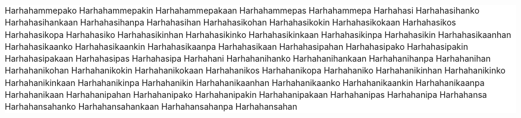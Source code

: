 Harhahammepako
Harhahammepakin
Harhahammepakaan
Harhahammepas
Harhahammepa
Harhahasi
Harhahasihanko
Harhahasihankaan
Harhahasihanpa
Harhahasihan
Harhahasikohan
Harhahasikokin
Harhahasikokaan
Harhahasikos
Harhahasikopa
Harhahasiko
Harhahasikinhan
Harhahasikinko
Harhahasikinkaan
Harhahasikinpa
Harhahasikin
Harhahasikaanhan
Harhahasikaanko
Harhahasikaankin
Harhahasikaanpa
Harhahasikaan
Harhahasipahan
Harhahasipako
Harhahasipakin
Harhahasipakaan
Harhahasipas
Harhahasipa
Harhahani
Harhahanihanko
Harhahanihankaan
Harhahanihanpa
Harhahanihan
Harhahanikohan
Harhahanikokin
Harhahanikokaan
Harhahanikos
Harhahanikopa
Harhahaniko
Harhahanikinhan
Harhahanikinko
Harhahanikinkaan
Harhahanikinpa
Harhahanikin
Harhahanikaanhan
Harhahanikaanko
Harhahanikaankin
Harhahanikaanpa
Harhahanikaan
Harhahanipahan
Harhahanipako
Harhahanipakin
Harhahanipakaan
Harhahanipas
Harhahanipa
Harhahansa
Harhahansahanko
Harhahansahankaan
Harhahansahanpa
Harhahansahan